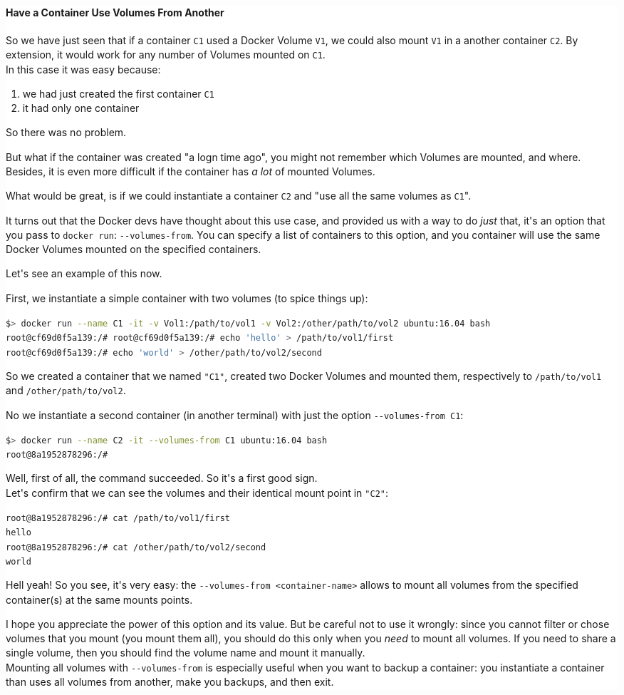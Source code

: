 #### Have a Container Use Volumes From Another

So we have just seen that if a container `C1` used a Docker Volume `V1`, we could also mount `V1` in a another container `C2`. By extension, it would work for any number of Volumes mounted on `C1`.  
In this case it was easy because:

1. we had just created the first container `C1`
2. it had only one container

So there was no problem.

But what if the container was created "a logn time ago", you might not remember which Volumes are mounted, and where. Besides, it is even more difficult if the container has _a lot_ of mounted Volumes.

What would be great, is if we could instantiate a container `C2` and "use all the same volumes as `C1`".

It turns out that the Docker devs have thought about this use case, and provided us with a way to do _just_ that, it's an option that you pass to `docker run`: `--volumes-from`. You can specify a list of containers to this option, and you container will use the same Docker Volumes mounted on the specified containers.

Let's see an example of this now.

First, we instantiate a simple container with two volumes (to spice things up):

```Bash
$> docker run --name C1 -it -v Vol1:/path/to/vol1 -v Vol2:/other/path/to/vol2 ubuntu:16.04 bash
root@cf69d0f5a139:/# root@cf69d0f5a139:/# echo 'hello' > /path/to/vol1/first
root@cf69d0f5a139:/# echo 'world' > /other/path/to/vol2/second
```

So we created a container that we named `"C1"`, created two Docker Volumes and mounted them, respectively to `/path/to/vol1` and `/other/path/to/vol2`.

No we instantiate a second container (in another terminal) with just the option `--volumes-from C1`:

```Bash
$> docker run --name C2 -it --volumes-from C1 ubuntu:16.04 bash
root@8a1952878296:/#
```

Well, first of all, the command succeeded. So it's a first good sign.  
Let's confirm that we can see the volumes and their identical mount point in `"C2"`:

```Bash
root@8a1952878296:/# cat /path/to/vol1/first
hello
root@8a1952878296:/# cat /other/path/to/vol2/second
world
```

Hell yeah! So you see, it's very easy: the `--volumes-from <container-name>` allows to mount all volumes from the specified container(s) at the same mounts points.

I hope you appreciate the power of this option and its value. But be careful not to use it wrongly: since you cannot filter or chose volumes that you mount (you mount them all), you should do this only when you _need_ to mount all volumes. If you need to share a single volume, then you should find the volume name and mount it manually.  
Mounting all volumes with `--volumes-from` is especially useful when you want to backup a container: you instantiate a container than uses all volumes from another, make you backups, and then exit.
